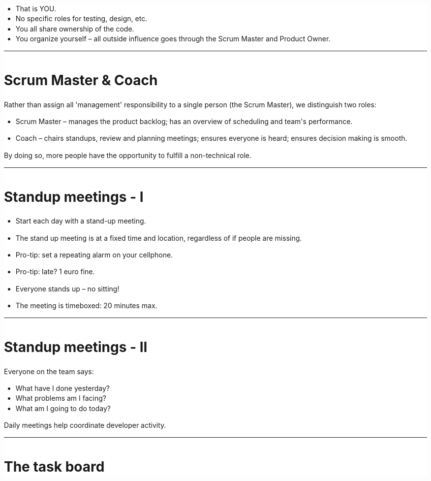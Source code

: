 - That is YOU.
- No specific roles for testing, design, etc.
- You all share ownership of the code.
- You organize yourself – all outside influence goes through the Scrum Master and Product Owner.

--------------------------------------------------------------------------------

# Scrum Master & Coach

Rather than assign all 'management' responsibility to a single person (the Scrum Master), we distinguish two roles:

* Scrum Master – manages the product backlog; has an overview of scheduling and team's performance.

* Coach – chairs standups, review and planning meetings; ensures everyone is heard; ensures decision making is smooth.

By doing so, more people have the opportunity to fulfill a non-technical role.

--------------------------------------------------------------------------------

# Standup meetings - I

* Start each day with a stand-up meeting.

* The stand up meeting is at a fixed time and location, regardless of if people are missing.

* Pro-tip: set a repeating alarm on your cellphone.

* Pro-tip: late? 1 euro fine.

* Everyone stands up – no sitting!

* The meeting is timeboxed: 20 minutes max.

--------------------------------------------------------------------------------

# Standup meetings - II

Everyone on the team says:

- What have I done yesterday?
- What problems am I facing?
- What am I going to do today?

Daily meetings help coordinate developer activity.

--------------------------------------------------------------------------------

# The task board
